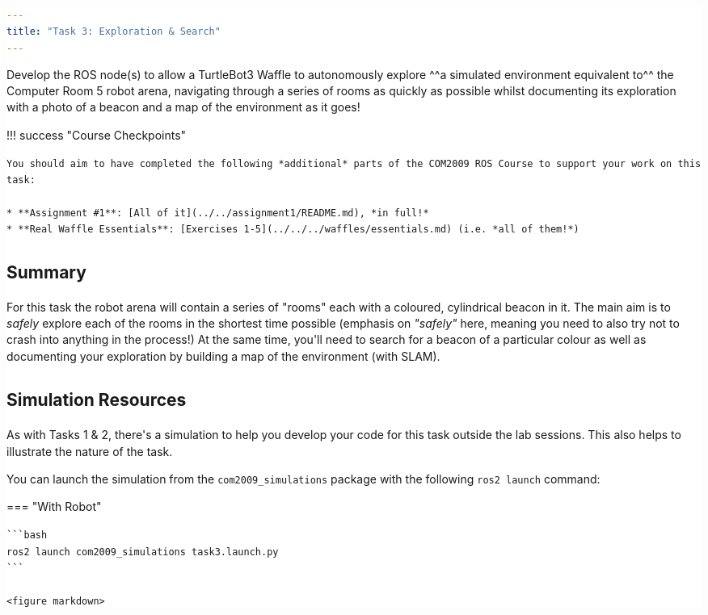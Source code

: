```yaml
---  
title: "Task 3: Exploration & Search"  
---  
```


Develop the ROS node(s) to allow a TurtleBot3 Waffle to autonomously explore ^^a simulated environment equivalent to^^ the Computer Room 5 robot arena, navigating through a series of rooms as quickly as possible whilst documenting its exploration with a photo of a beacon and a map of the environment as it goes! 

!!! success "Course Checkpoints"
    
    You should aim to have completed the following *additional* parts of the COM2009 ROS Course to support your work on this task: 

    * **Assignment #1**: [All of it](../../assignment1/README.md), *in full!*
    * **Real Waffle Essentials**: [Exercises 1-5](../../../waffles/essentials.md) (i.e. *all of them!*)

## Summary

For this task the robot arena will contain a series of "rooms" each with a coloured, cylindrical beacon in it. The main aim is to *safely* explore each of the rooms in the shortest time possible (emphasis on *"safely"* here, meaning you need to also try not to crash into anything in the process!) At the same time, you'll need to search for a beacon of a particular colour as well as documenting your exploration by building a map of the environment (with SLAM).

## Simulation Resources

As with Tasks 1 & 2, there's a simulation to help you develop your code for this task outside the lab sessions. This also helps to illustrate the nature of the task.



You can launch the simulation from the `com2009_simulations` package with the following `ros2 launch` command:

=== "With Robot"

    ```bash
    ros2 launch com2009_simulations task3.launch.py
    ```

    <figure markdown>